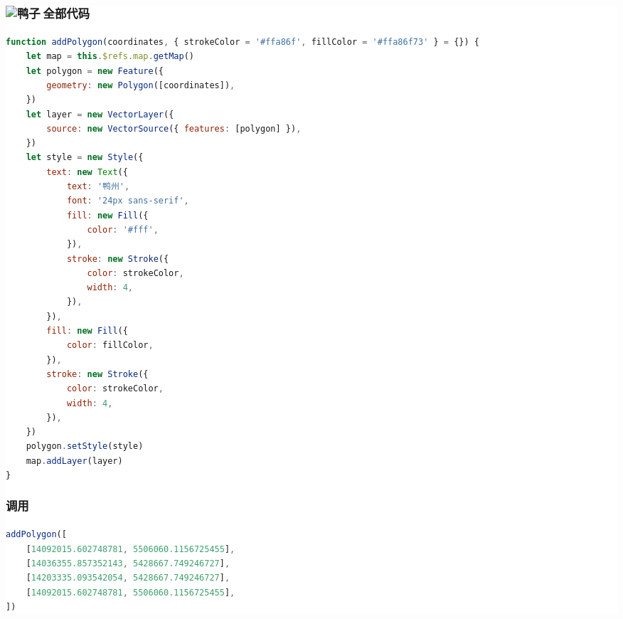 ### ![鸭子](/images/duck.png) 全部代码
``` js
function addPolygon(coordinates, { strokeColor = '#ffa86f', fillColor = '#ffa86f73' } = {}) {
    let map = this.$refs.map.getMap()
    let polygon = new Feature({
        geometry: new Polygon([coordinates]),
    })
    let layer = new VectorLayer({
        source: new VectorSource({ features: [polygon] }),
    })
    let style = new Style({
        text: new Text({
            text: '鸭州',
            font: '24px sans-serif',
            fill: new Fill({
                color: '#fff',
            }),
            stroke: new Stroke({
                color: strokeColor,
                width: 4,
            }),
        }),
        fill: new Fill({
            color: fillColor,
        }),
        stroke: new Stroke({
            color: strokeColor,
            width: 4,
        }),
    })
    polygon.setStyle(style)
    map.addLayer(layer)
}
```
### 调用
``` js
addPolygon([
    [14092015.602748781, 5506060.1156725455],
    [14036355.857352143, 5428667.749246727],
    [14203335.093542054, 5428667.749246727],
    [14092015.602748781, 5506060.1156725455],
]) 
```